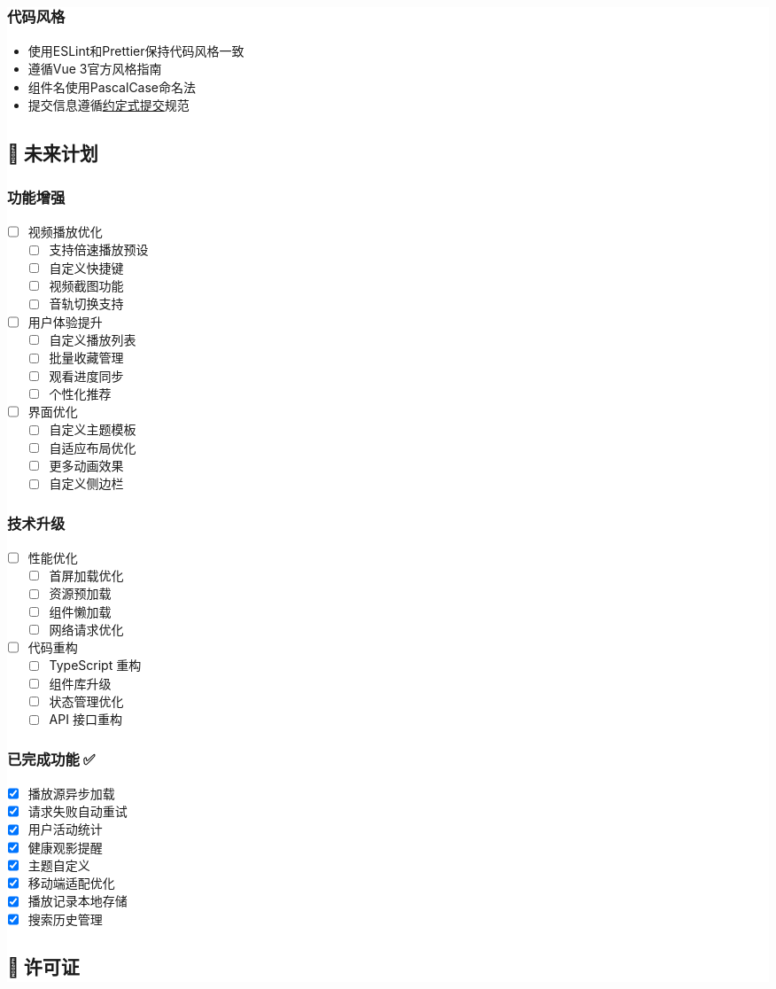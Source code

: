 ### 代码风格
- 使用ESLint和Prettier保持代码风格一致
- 遵循Vue 3官方风格指南
- 组件名使用PascalCase命名法
- 提交信息遵循[约定式提交](https://www.conventionalcommits.org/zh-hans/v1.0.0/)规范

## 🔮 未来计划

### 功能增强
- [ ] 视频播放优化
  - [ ] 支持倍速播放预设
  - [ ] 自定义快捷键
  - [ ] 视频截图功能
  - [ ] 音轨切换支持

- [ ] 用户体验提升
  - [ ] 自定义播放列表
  - [ ] 批量收藏管理
  - [ ] 观看进度同步
  - [ ] 个性化推荐

- [ ] 界面优化
  - [ ] 自定义主题模板
  - [ ] 自适应布局优化
  - [ ] 更多动画效果
  - [ ] 自定义侧边栏

### 技术升级
- [ ] 性能优化
  - [ ] 首屏加载优化
  - [ ] 资源预加载
  - [ ] 组件懒加载
  - [ ] 网络请求优化

- [ ] 代码重构
  - [ ] TypeScript 重构
  - [ ] 组件库升级
  - [ ] 状态管理优化
  - [ ] API 接口重构

### 已完成功能 ✅
- [x] 播放源异步加载
- [x] 请求失败自动重试
- [x] 用户活动统计
- [x] 健康观影提醒
- [x] 主题自定义
- [x] 移动端适配优化
- [x] 播放记录本地存储
- [x] 搜索历史管理

## 📄 许可证
